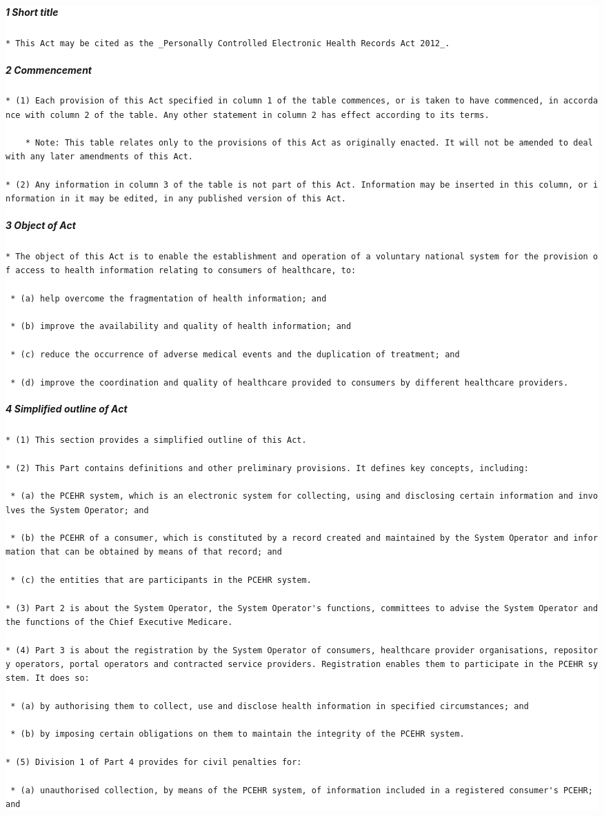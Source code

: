 ##### 1  Short title

    * This Act may be cited as the _Personally Controlled Electronic Health Records Act 2012_.

##### 2  Commencement

    * (1) Each provision of this Act specified in column 1 of the table commences, or is taken to have commenced, in accordance with column 2 of the table. Any other statement in column 2 has effect according to its terms.

        * Note: This table relates only to the provisions of this Act as originally enacted. It will not be amended to deal with any later amendments of this Act.

    * (2) Any information in column 3 of the table is not part of this Act. Information may be inserted in this column, or information in it may be edited, in any published version of this Act.

##### 3  Object of Act

    * The object of this Act is to enable the establishment and operation of a voluntary national system for the provision of access to health information relating to consumers of healthcare, to:

     * (a) help overcome the fragmentation of health information; and

     * (b) improve the availability and quality of health information; and

     * (c) reduce the occurrence of adverse medical events and the duplication of treatment; and

     * (d) improve the coordination and quality of healthcare provided to consumers by different healthcare providers.

##### 4  Simplified outline of Act

    * (1) This section provides a simplified outline of this Act.

    * (2) This Part contains definitions and other preliminary provisions. It defines key concepts, including:

     * (a) the PCEHR system, which is an electronic system for collecting, using and disclosing certain information and involves the System Operator; and

     * (b) the PCEHR of a consumer, which is constituted by a record created and maintained by the System Operator and information that can be obtained by means of that record; and

     * (c) the entities that are participants in the PCEHR system.

    * (3) Part 2 is about the System Operator, the System Operator's functions, committees to advise the System Operator and the functions of the Chief Executive Medicare.

    * (4) Part 3 is about the registration by the System Operator of consumers, healthcare provider organisations, repository operators, portal operators and contracted service providers. Registration enables them to participate in the PCEHR system. It does so:

     * (a) by authorising them to collect, use and disclose health information in specified circumstances; and

     * (b) by imposing certain obligations on them to maintain the integrity of the PCEHR system.

    * (5) Division 1 of Part 4 provides for civil penalties for:

     * (a) unauthorised collection, by means of the PCEHR system, of information included in a registered consumer's PCEHR; and
